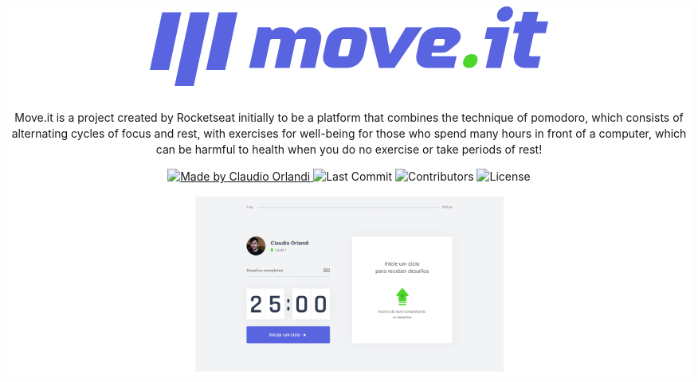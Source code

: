 <h1 align="center">
  <a href="https://github.com/csorlandi/study-moveit-frontend">
    <img alt="Move.it Logo" src="./public/logo-full.svg" />
  </a>
</h1>

<p align="center">Move.it is a project created by Rocketseat initially to be a platform that combines the technique of pomodoro, which consists of alternating cycles of focus and rest, with exercises for well-being for those who spend many hours in front of a computer, which can be harmful to health when you do no exercise or take periods of rest!</p>

<p align="center">
  <a href="https://github.com/csorlandi">
    <img alt="Made by Claudio Orlandi" src="https://img.shields.io/badge/made%20by-Claudio%20Orlandi-5965e0">
  </a>

  <img alt="Last Commit" src="https://img.shields.io/github/last-commit/csorlandi/study-moveit-frontend?color=rgb(89,101,224)">

  <img alt="Contributors" src="https://img.shields.io/github/contributors/csorlandi/study-moveit-frontend?color=rgb(89,101,224)">

  <img alt="License" src="https://img.shields.io/badge/license-MIT-%2304D361?color=rgb(89,101,224)">
</p>

<p align="center">
  <img src="./screenshots/home.png" width="45%" />